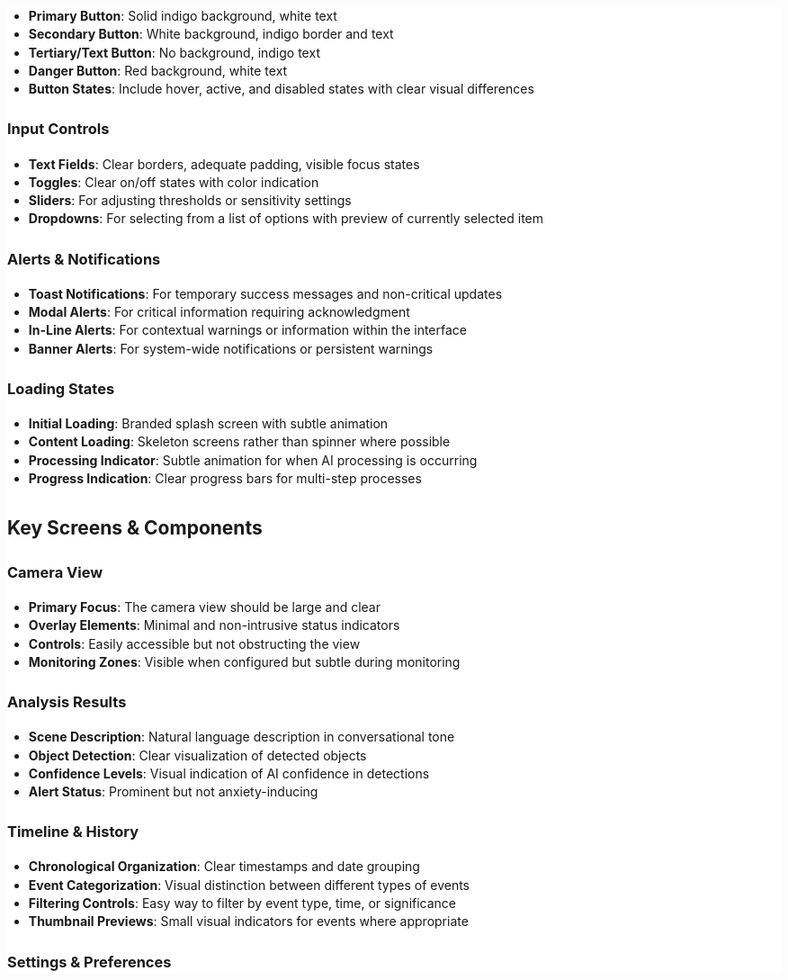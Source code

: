 - **Primary Button**: Solid indigo background, white text
- **Secondary Button**: White background, indigo border and text
- **Tertiary/Text Button**: No background, indigo text
- **Danger Button**: Red background, white text
- **Button States**: Include hover, active, and disabled states with clear visual differences

### Input Controls

- **Text Fields**: Clear borders, adequate padding, visible focus states
- **Toggles**: Clear on/off states with color indication
- **Sliders**: For adjusting thresholds or sensitivity settings
- **Dropdowns**: For selecting from a list of options with preview of currently selected item

### Alerts & Notifications

- **Toast Notifications**: For temporary success messages and non-critical updates
- **Modal Alerts**: For critical information requiring acknowledgment
- **In-Line Alerts**: For contextual warnings or information within the interface
- **Banner Alerts**: For system-wide notifications or persistent warnings

### Loading States

- **Initial Loading**: Branded splash screen with subtle animation
- **Content Loading**: Skeleton screens rather than spinner where possible
- **Processing Indicator**: Subtle animation for when AI processing is occurring
- **Progress Indication**: Clear progress bars for multi-step processes

## Key Screens & Components

### Camera View

- **Primary Focus**: The camera view should be large and clear
- **Overlay Elements**: Minimal and non-intrusive status indicators
- **Controls**: Easily accessible but not obstructing the view
- **Monitoring Zones**: Visible when configured but subtle during monitoring

### Analysis Results

- **Scene Description**: Natural language description in conversational tone
- **Object Detection**: Clear visualization of detected objects
- **Confidence Levels**: Visual indication of AI confidence in detections
- **Alert Status**: Prominent but not anxiety-inducing

### Timeline & History

- **Chronological Organization**: Clear timestamps and date grouping
- **Event Categorization**: Visual distinction between different types of events
- **Filtering Controls**: Easy way to filter by event type, time, or significance
- **Thumbnail Previews**: Small visual indicators for events where appropriate

### Settings & Preferences
